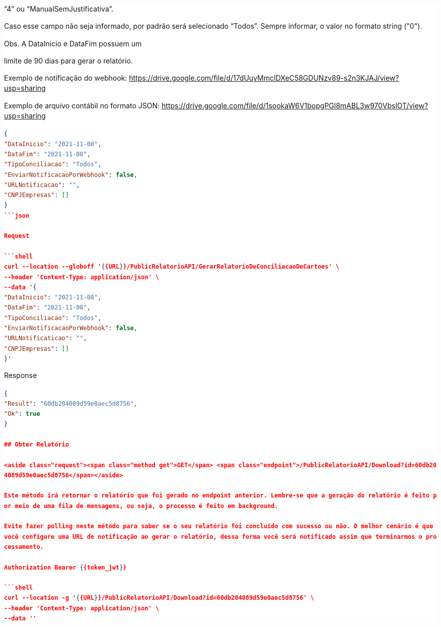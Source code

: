 “4” ou “ManualSemJustificativa”.

Caso esse campo não seja informado, por padrão será selecionado “Todos”. Sempre informar, o valor no formato string ("0").

Obs. A DataInicio e DataFim possuem um

limite de 90 dias para gerar o relatório.

Exemplo de notificação do webhook: https://drive.google.com/file/d/17dUuyMmcIDXeC58GDUNzv89-s2n3KJAJ/view?usp=sharing

Exemplo de arquivo contábil no formato JSON:  https://drive.google.com/file/d/1sookaW6V1bopgPGl8mABL3w970VbslOT/view?usp=sharing

```json
{
"DataInicio": "2021-11-08",
"DataFim": "2021-11-08",
"TipoConciliacao": "Todos",
"EnviarNotificacaoPorWebhook": false,
"URLNotificacao": "",
"CNPJEmpresas": []
}
```json

Request

```shell
curl --location --globoff '{{URL}}/PublicRelatorioAPI/GerarRelatorioDeConciliacaoDeCartoes' \
--header 'Content-Type: application/json' \
--data '{
"DataInicio": "2021-11-08",
"DataFim": "2021-11-08",
"TipoConciliacao": "Todos",
"EnviarNotificacaoPorWebhook": false,
"URLNotificaticao": "",
"CNPJEmpresas": []
}'
```

Response

```json
{
"Result": "60db204089d59e0aec5d8756",
"Ok": true
}

## Obter Relatório

<aside class="request"><span class="method get">GET</span> <span class="endpoint">/PublicRelatorioAPI/Download?id=60db204089d59e0aec5d8756</span></aside>

Este método irá retornar o relatório que foi gerado no endpoint anterior. Lembre-se que a geração do relatório é feito por meio de uma fila de mensagens, ou seja, o processo é feito em background.

Evite fazer polling neste método para saber se o seu relatório foi concluído com sucesso ou não. O melhor cenário é que você configure uma URL de notificação ao gerar o relatório, dessa forma você será notificado assim que terminarmos o processamento.

Authorization Bearer {{token_jwt}}

```shell
curl --location -g '{{URL}}/PublicRelatorioAPI/Download?id=60db204089d59e0aec5d8756' \
--header 'Content-Type: application/json' \
--data ''
```
